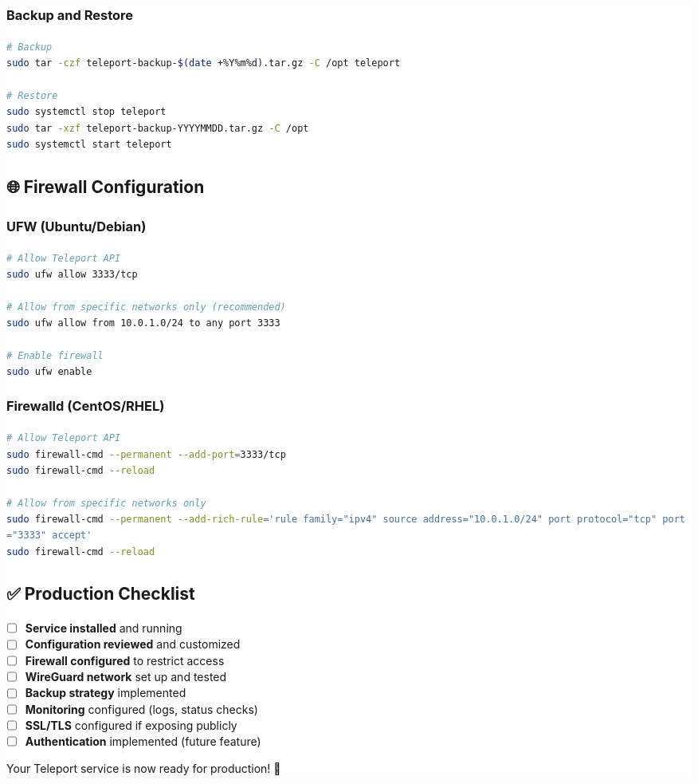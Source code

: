 ### **Backup and Restore**
```bash
# Backup
sudo tar -czf teleport-backup-$(date +%Y%m%d).tar.gz -C /opt teleport

# Restore
sudo systemctl stop teleport
sudo tar -xzf teleport-backup-YYYYMMDD.tar.gz -C /opt
sudo systemctl start teleport
```

## 🌐 **Firewall Configuration**

### **UFW (Ubuntu/Debian)**
```bash
# Allow Teleport API
sudo ufw allow 3333/tcp

# Allow from specific networks only (recommended)
sudo ufw allow from 10.0.1.0/24 to any port 3333

# Enable firewall
sudo ufw enable
```

### **Firewalld (CentOS/RHEL)**
```bash
# Allow Teleport API
sudo firewall-cmd --permanent --add-port=3333/tcp
sudo firewall-cmd --reload

# Allow from specific networks only
sudo firewall-cmd --permanent --add-rich-rule='rule family="ipv4" source address="10.0.1.0/24" port protocol="tcp" port="3333" accept'
sudo firewall-cmd --reload
```

## ✅ **Production Checklist**

- [ ] **Service installed** and running
- [ ] **Configuration reviewed** and customized
- [ ] **Firewall configured** to restrict access
- [ ] **WireGuard network** set up and tested
- [ ] **Backup strategy** implemented
- [ ] **Monitoring** configured (logs, status checks)
- [ ] **SSL/TLS** configured if exposing publicly
- [ ] **Authentication** implemented (future feature)

Your Teleport service is now ready for production! 🎉

